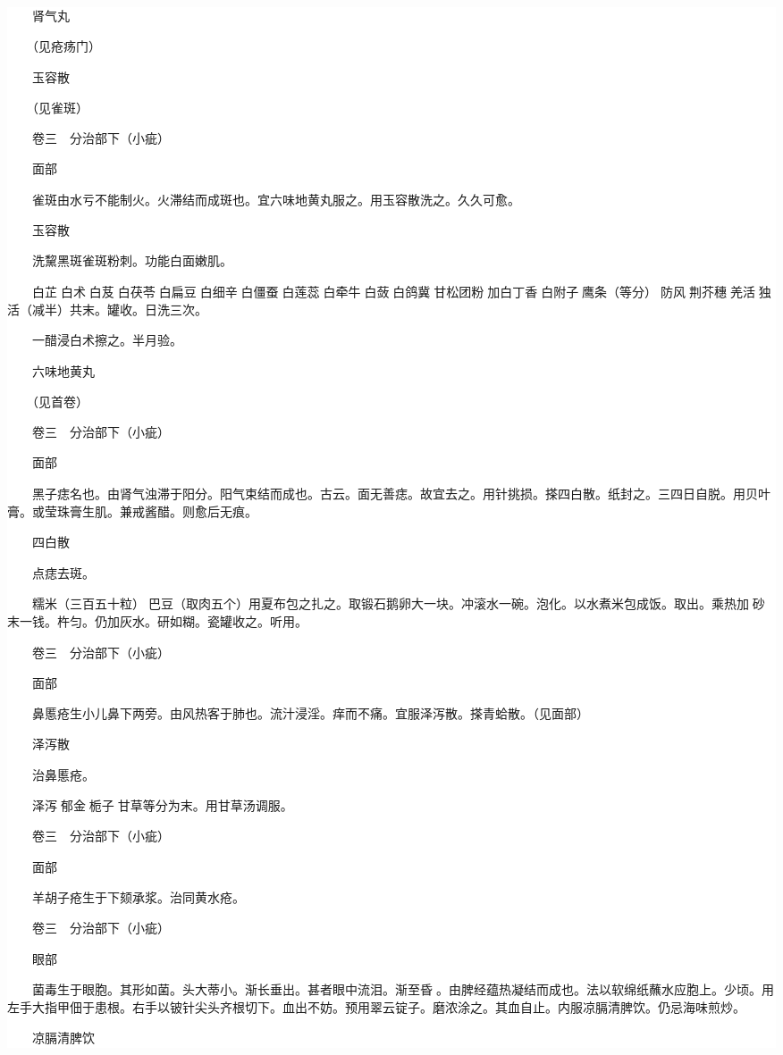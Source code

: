 　　肾气丸

　　（见疮疡门）

　　玉容散

　　（见雀斑）

　　卷三　分治部下（小疵）

　　面部

　　雀斑由水亏不能制火。火滞结而成斑也。宜六味地黄丸服之。用玉容散洗之。久久可愈。

　　玉容散

　　洗黧黑斑雀斑粉刺。功能白面嫩肌。

　　白芷 白术 白芨 白茯苓 白扁豆 白细辛 白僵蚕 白莲蕊 白牵牛 白蔹 白鸽冀 甘松团粉 加白丁香 白附子 鹰条（等分） 防风 荆芥穗 羌活 独活（减半）共末。罐收。日洗三次。

　　一醋浸白术擦之。半月验。

　　六味地黄丸

　　（见首卷）

　　卷三　分治部下（小疵）

　　面部

　　黑子痣名也。由肾气浊滞于阳分。阳气束结而成也。古云。面无善痣。故宜去之。用针挑损。搽四白散。纸封之。三四日自脱。用贝叶膏。或莹珠膏生肌。兼戒酱醋。则愈后无痕。

　　四白散

　　点痣去斑。

　　糯米（三百五十粒） 巴豆（取肉五个）用夏布包之扎之。取锻石鹅卵大一块。冲滚水一碗。泡化。以水煮米包成饭。取出。乘热加 砂末一钱。杵匀。仍加灰水。研如糊。瓷罐收之。听用。

　　卷三　分治部下（小疵）

　　面部

　　鼻慝疮生小儿鼻下两旁。由风热客于肺也。流汁浸淫。痒而不痛。宜服泽泻散。搽青蛤散。（见面部）

　　泽泻散

　　治鼻慝疮。

　　泽泻 郁金 栀子 甘草等分为末。用甘草汤调服。

　　卷三　分治部下（小疵）

　　面部

　　羊胡子疮生于下颏承浆。治同黄水疮。

　　卷三　分治部下（小疵）

　　眼部

　　菌毒生于眼胞。其形如菌。头大蒂小。渐长垂出。甚者眼中流泪。渐至昏 。由脾经蕴热凝结而成也。法以软绵纸蘸水应胞上。少顷。用左手大指甲佃于患根。右手以铍针尖头齐根切下。血出不妨。预用翠云锭子。磨浓涂之。其血自止。内服凉膈清脾饮。仍忌海味煎炒。

　　凉膈清脾饮

